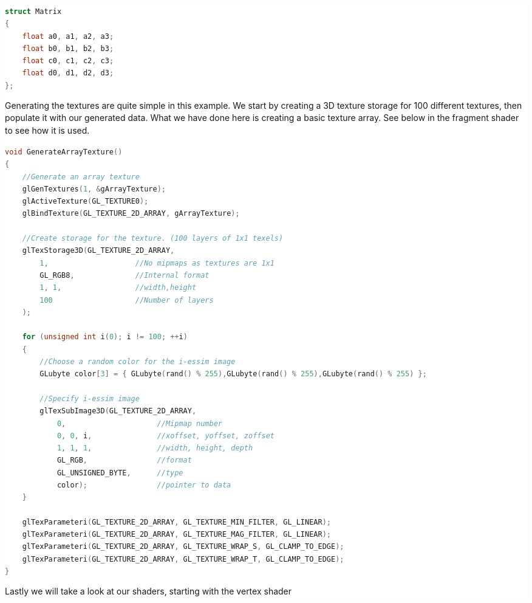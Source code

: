 ```c++
struct Matrix
{
    float a0, a1, a2, a3;
    float b0, b1, b2, b3;
    float c0, c1, c2, c3;
    float d0, d1, d2, d3;
};
```

Generating the textures are quite simple in this example. We start by creating a 3D texture storage for 100 different textures, then populate it with our generated data. What we have done here is creating a basic texture array. See below in the fragment shader to see how it is used.

```c++
void GenerateArrayTexture()
{
    //Generate an array texture
    glGenTextures(1, &gArrayTexture);
    glActiveTexture(GL_TEXTURE0);
    glBindTexture(GL_TEXTURE_2D_ARRAY, gArrayTexture);

    //Create storage for the texture. (100 layers of 1x1 texels)
    glTexStorage3D(GL_TEXTURE_2D_ARRAY,
        1,                    //No mipmaps as textures are 1x1
        GL_RGB8,              //Internal format
        1, 1,                 //width,height
        100                   //Number of layers
    );

    for (unsigned int i(0); i != 100; ++i)
    {
        //Choose a random color for the i-essim image
        GLubyte color[3] = { GLubyte(rand() % 255),GLubyte(rand() % 255),GLubyte(rand() % 255) };

        //Specify i-essim image
        glTexSubImage3D(GL_TEXTURE_2D_ARRAY,
            0,                     //Mipmap number
            0, 0, i,               //xoffset, yoffset, zoffset
            1, 1, 1,               //width, height, depth
            GL_RGB,                //format
            GL_UNSIGNED_BYTE,      //type
            color);                //pointer to data
    }

    glTexParameteri(GL_TEXTURE_2D_ARRAY, GL_TEXTURE_MIN_FILTER, GL_LINEAR);
    glTexParameteri(GL_TEXTURE_2D_ARRAY, GL_TEXTURE_MAG_FILTER, GL_LINEAR);
    glTexParameteri(GL_TEXTURE_2D_ARRAY, GL_TEXTURE_WRAP_S, GL_CLAMP_TO_EDGE);
    glTexParameteri(GL_TEXTURE_2D_ARRAY, GL_TEXTURE_WRAP_T, GL_CLAMP_TO_EDGE);
}
```

Lastly we will take a look at our shaders, starting with the vertex shader
